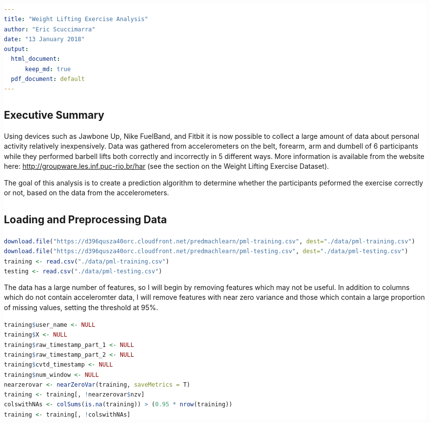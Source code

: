 ```yaml
---
title: "Weight Lifting Exercise Analysis"
author: "Eric Scuccimarra"
date: "13 January 2018"
output:
  html_document: 
      keep_md: true
  pdf_document: default
---
```




## Executive Summary

Using devices such as Jawbone Up, Nike FuelBand, and Fitbit it is now possible to collect a large amount of data about personal activity relatively inexpensively. Data was gathered from accelerometers on the belt, forearm, arm and dumbell of 6 participants while they performed barbell lifts both correctly and incorrectly in 5 different ways. More information is available from the website here: http://groupware.les.inf.puc-rio.br/har (see the section on the Weight Lifting Exercise Dataset).

The goal of this analysis is to create a prediction algorithm to determine whether the participants peformed the exercise correctly or not, based on the data from the accelerometers.

## Loading and Preprocessing Data


```r
download.file("https://d396qusza40orc.cloudfront.net/predmachlearn/pml-training.csv", dest="./data/pml-training.csv")
download.file("https://d396qusza40orc.cloudfront.net/predmachlearn/pml-testing.csv", dest="./data/pml-testing.csv")
training <- read.csv("./data/pml-training.csv")
testing <- read.csv("./data/pml-testing.csv")
```

The data has a large number of features, so I will begin by removing features which may not be useful. In addition to columns which do not contain acceleromter data, I will remove features with near zero variance and those which contain a large proportion of missing values, setting the threshold at 95%.


```r
training$user_name <- NULL
training$X <- NULL
training$raw_timestamp_part_1 <- NULL
training$raw_timestamp_part_2 <- NULL
training$cvtd_timestamp <- NULL
training$num_window <- NULL
nearzerovar <- nearZeroVar(training, saveMetrics = T)
training <- training[, !nearzerovar$nzv]
colswithNAs <- colSums(is.na(training)) > (0.95 * nrow(training))
training <- training[, !colswithNAs]
```
